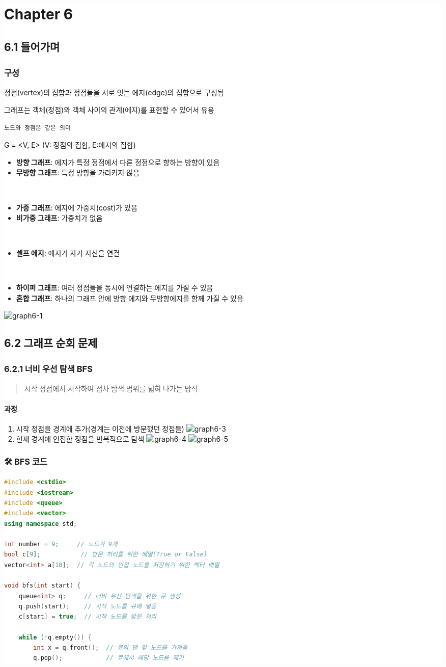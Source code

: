 # Chapter 6
## 6.1 들어가며
### 구성
정점(vertex)의 집합과 정점들을 서로 잇는 에지(edge)의 집합으로 구성됨

그래프는 객체(정점)와 객체 사이의 관계(에지)를 표현할 수 있어서 유용

`노드와 정점은 같은 의미`

G = <V, E>  (V: 정점의 집합, E:에지의 집합)

- __방향 그래프__: 에지가 특정 정점에서 다른 정점으로 향하는 방향이 있음
- __무방향 그래프__: 특정 방향을 가리키지 않음

<br>

- __가중 그래프__: 에지에 가중치(cost)가 있음
- __비가중 그래프__: 가중치가 없음

<br>

- __셀프 에지__: 에지가 자기 자신을 연결

<br>

- __하이퍼 그래프__: 여러 정점들을 동시에 연결하는 에지를 가질 수 있음
- __혼합 그래프__: 하나의  그래프 안에 방향 에지와 무방향에지를 함께 가질 수 있음

![graph6-1](https://github.com/rungeun/KTC/assets/132816679/fe16c217-bb6f-4b2b-be6f-0655de8cfaa8)

## 6.2 그래프 순회 문제

### 6.2.1 너비 우선 탐색 BFS    
>시작 정점에서 시작하여 점차 탐색 범위를 넓혀 나가는 방식
#### 과정
1. 시작 정점을 경계에 추가(경계는 이전에 방문했던 정점들)
![graph6-3](https://github.com/rungeun/KTC/assets/132816679/ae42837b-3a54-4252-9b60-592ead6fcee7)
2. 현재 경계에 인접한 정점을 반복적으로 탐색
![graph6-4](https://github.com/rungeun/KTC/assets/132816679/62bf839b-d0cd-4783-9310-e29d2440dff9)
![graph6-5](https://github.com/rungeun/KTC/assets/132816679/19d7822e-f38b-4360-a255-f7f69f0ff424)

### 🛠 BFS 코드
```cpp
#include <cstdio>
#include <iostream>
#include <queue>
#include <vector>
using namespace std;

int number = 9;     // 노드가 9개
bool c[9];           // 방문 처리를 위한 배열(True or False)
vector<int> a[10];  // 각 노드의 인접 노드를 저장하기 위한 벡터 배열

void bfs(int start) {
    queue<int> q;     // 너비 우선 탐색을 위한 큐 생성
    q.push(start);    // 시작 노드를 큐에 넣음
    c[start] = true;  // 시작 노드를 방문 처리

    while (!q.empty()) { 
        int x = q.front();  // 큐의 맨 앞 노드를 가져옴
        q.pop();            // 큐에서 해당 노드를 제거
```